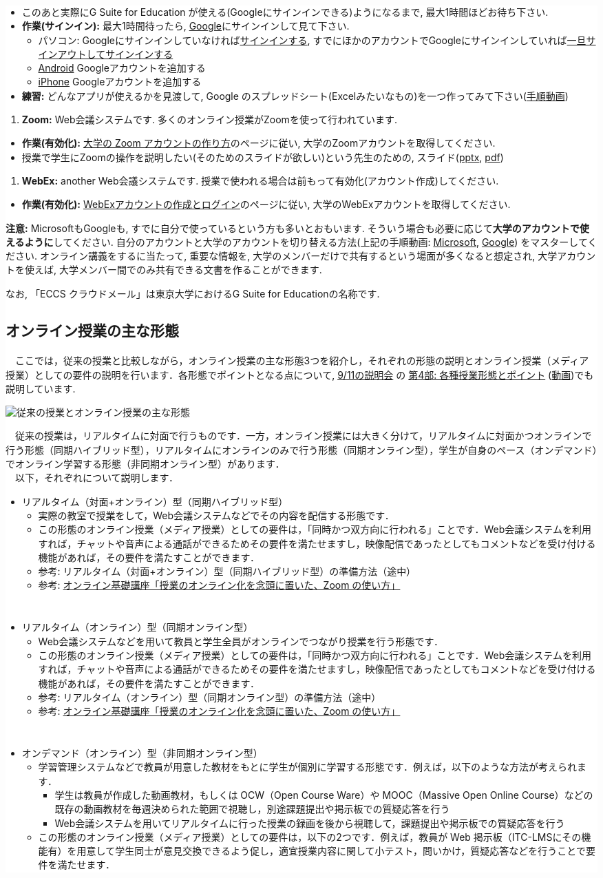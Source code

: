   * このあと実際にG Suite for Education が使える(Googleにサインインできる)ようになるまで, 最大1時間ほどお待ち下さい. 
  * **作業(サインイン):** 最大1時間待ったら, <a href="https://google.com/" target="_blank" rel="noopener">Google</a>にサインインして見て下さい.
    * パソコン: Googleにサインインしていなければ<a href="https://youtu.be/rFciRfoU2KA" target="_blank" rel="noopener">サインインする</a>, すでにほかのアカウントでGoogleにサインインしていれば<a href="https://youtu.be/I0yL_9sqdjs" target="_blank" rel="noopener">一旦サインアウトしてサインインする</a>
    * <a href="https://youtu.be/cl8QBaVCaxo" target="_blank" rel="noopener">Android</a> Googleアカウントを追加する
    * <a href="https://youtu.be/APvrKzxHmLc" target="_blank" rel="noopener">iPhone</a> Googleアカウントを追加する
  * **練習:** どんなアプリが使えるかを見渡して, Google のスプレッドシート(Excelみたいなもの)を一つ作ってみて下さい(<a href="https://youtu.be/mVMPFpTuemY" target="_blank" rel="noopener">手順動画</a>)
1. <a name="zoom"></a>**Zoom:** Web会議システムです. 多くのオンライン授業がZoomを使って行われています.
  * **作業(有効化):** <a href="https://utelecon.github.io/zoom/#create_account">大学の Zoom アカウントの作り方</a>のページに従い, 大学のZoomアカウントを取得してください.
  * 授業で学生にZoomの操作を説明したい(そのためのスライドが欲しい)という先生のための, スライド(<a href="files/Zoom-how.pptx">pptx</a>, <a href="files/Zoom-how.pdf">pdf</a>)
1. <a name="webex"></a>**WebEx:** another Web会議システムです. 授業で使われる場合は前もって有効化(アカウント作成)してください.
  * **作業(有効化):** <a href="https://utelecon.github.io/webex/create_utelecon_account">WebExアカウントの作成とログイン</a>のページに従い, 大学のWebExアカウントを取得してください.

**注意:** MicrosoftもGoogleも, すでに自分で使っているという方も多いとおもいます. そういう場合も必要に応じて**大学のアカウントで使えるように**してください. 自分のアカウントと大学のアカウントを切り替える方法(上記の手順動画: <a href="https://youtu.be/SiOS0M9FChk" target="_blank" rel="noopener">Microsoft</a>, <a href="https://youtu.be/5WJvv3aaOwE" target="_blank" rel="noopener">Google</a>) をマスターしてください. オンライン講義をするに当たって, 重要な情報を, 大学のメンバーだけで共有するという場面が多くなると想定され, 大学アカウントを使えば, 大学メンバー間でのみ共有できる文書を作ることができます.

なお, 「ECCS クラウドメール」は東京大学におけるG Suite for Educationの名称です.


## オンライン授業の主な形態  
　ここでは，従来の授業と比較しながら，オンライン授業の主な形態3つを紹介し，それぞれの形態の説明とオンライン授業（メディア授業）としての要件の説明を行います．各形態でポイントとなる点について, <a href="https://utelecon.github.io/events/2020-09-11/">9/11の説明会</a> の <a href="https://utelecon.github.io/events/2020-09-11/slides/04-course-types.pdf"  target="_blank" rel="noopener">第4部: 各種授業形態とポイント</a> (<a href="https://youtu.be/O2g44UTeiwU" target="_blank" rel="noopener">動画</a>)でも説明しています.

![従来の授業とオンライン授業の主な形態](img/types_overview.png)

　従来の授業は，リアルタイムに対面で行うものです．一方，オンライン授業には大きく分けて，リアルタイムに対面かつオンラインで行う形態（同期ハイブリッド型），リアルタイムにオンラインのみで行う形態（同期オンライン型），学生が自身のペース（オンデマンド）でオンライン学習する形態（非同期オンライン型）があります．  
　以下，それぞれについて説明します．
  
  
* リアルタイム（対面+オンライン）型（同期ハイブリッド型）
  * 実際の教室で授業をして，Web会議システムなどでその内容を配信する形態です．  
  * この形態のオンライン授業（メディア授業）としての要件は，「同時かつ双方向に行われる」ことです．Web会議システムを利用すれば，チャットや音声による通話ができるためその要件を満たせますし，映像配信であったとしてもコメントなどを受け付ける機能があれば，その要件を満たすことができます．
  * 参考: リアルタイム（対面+オンライン）型（同期ハイブリッド型）の準備方法（途中）[](classroom_type_synchronous_hybrid)
  * 参考: [オンライン基礎講座「授業のオンライン化を念頭に置いた、Zoom の使い方」](https://utelecon.github.io/events/2020-03-19/)
  <br>
  <br>
* リアルタイム（オンライン）型（同期オンライン型）
  * Web会議システムなどを用いて教員と学生全員がオンラインでつながり授業を行う形態です．  
  * この形態のオンライン授業（メディア授業）としての要件は，「同時かつ双方向に行われる」ことです．Web会議システムを利用すれば，チャットや音声による通話ができるためその要件を満たせますし，映像配信であったとしてもコメントなどを受け付ける機能があれば，その要件を満たすことができます．
  * 参考: リアルタイム（オンライン）型（同期オンライン型）の準備方法（途中）[](classroom_type_synchronous_online)
  * 参考: [オンライン基礎講座「授業のオンライン化を念頭に置いた、Zoom の使い方」](https://utelecon.github.io/events/2020-03-19/)
  <br>
  <br>  
* オンデマンド（オンライン）型（非同期オンライン型）
  * 学習管理システムなどで教員が用意した教材をもとに学生が個別に学習する形態です．例えば，以下のような方法が考えられます．
    * 学生は教員が作成した動画教材，もしくは OCW（Open Course Ware）や MOOC（Massive Open Online Course）などの既存の動画教材を毎週決められた範囲で視聴し，別途課題提出や掲示板での質疑応答を行う
    * Web会議システムを用いてリアルタイムに行った授業の録画を後から視聴して，課題提出や掲示板での質疑応答を行う
  * この形態のオンライン授業（メディア授業）としての要件は，以下の2つです．例えば，教員が Web 掲示板（ITC-LMSにその機能有）を用意して学生同士が意見交換できるよう促し，適宜授業内容に関して小テスト，問いかけ，質疑応答などを行うことで要件を満たせます．